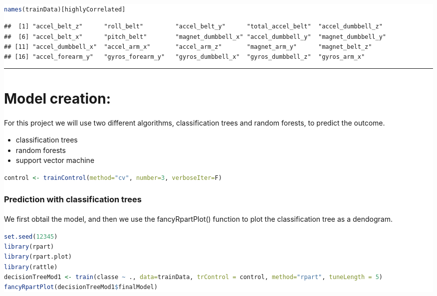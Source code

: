 ```r
names(trainData)[highlyCorrelated]
```

```
##  [1] "accel_belt_z"      "roll_belt"         "accel_belt_y"      "total_accel_belt"  "accel_dumbbell_z" 
##  [6] "accel_belt_x"      "pitch_belt"        "magnet_dumbbell_x" "accel_dumbbell_y"  "magnet_dumbbell_y"
## [11] "accel_dumbbell_x"  "accel_arm_x"       "accel_arm_z"       "magnet_arm_y"      "magnet_belt_z"    
## [16] "accel_forearm_y"   "gyros_forearm_y"   "gyros_dumbbell_x"  "gyros_dumbbell_z"  "gyros_arm_x"
```


---

# Model creation:
For this project we will use two different algorithms, classification trees and random forests, to predict the outcome.

* classification trees
* random forests
* support vector machine


```r
control <- trainControl(method="cv", number=3, verboseIter=F)
```

### Prediction with classification trees
We first obtail the model, and then we use the fancyRpartPlot() function to plot the classification tree as a dendogram.

```r
set.seed(12345)
library(rpart)
library(rpart.plot)
library(rattle)
decisionTreeMod1 <- train(classe ~ ., data=trainData, trControl = control, method="rpart", tuneLength = 5)
fancyRpartPlot(decisionTreeMod1$finalModel)
```
